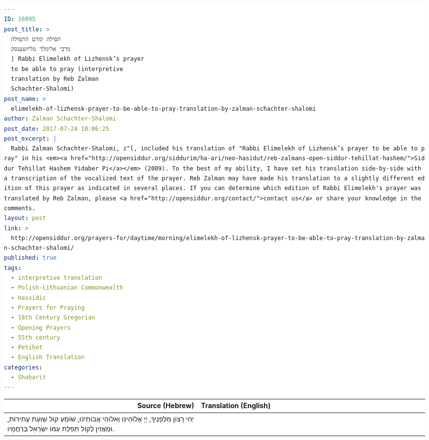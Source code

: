 ```yaml
---
ID: 16095
post_title: >
  תפילה קודם התפילה
  מרבי אלימלך מליזשענסק
  | Rabbi Elimelekh of Lizhensk’s prayer
  to be able to pray (interpretive
  translation by Reb Zalman
  Schachter-Shalomi)
post_name: >
  elimelekh-of-lizhensk-prayer-to-be-able-to-pray-translation-by-zalman-schachter-shalomi
author: Zalman Schachter-Shalomi
post_date: 2017-07-24 10:06:25
post_excerpt: |
  Rabbi Zalman Schachter-Shalomi, z"l, included his translation of "Rabbi Elimelekh of Lizhensk’s prayer to be able to pray" in his <em><a href="http://opensiddur.org/siddurim/ha-ari/neo-hasidut/reb-zalmans-open-siddur-tehillat-hashem/">Siddur Tehillat Hashem Yidaber Pi</a></em> (2009). To the best of my ability, I have set his translation side-by-side with a transcription of the vocalized text of the prayer. Reb Zalman may have made his translation to a slightly different edition of this prayer as indicated in several places. If you can determine which edition of Rabbi Elimelekh's prayer was translated by Reb Zalman, please <a href="http://opensiddur.org/contact/">contact us</a> or share your knowledge in the comments.
layout: post
link: >
  http://opensiddur.org/prayers-for/daytime/morning/elimelekh-of-lizhensk-prayer-to-be-able-to-pray-translation-by-zalman-schachter-shalomi/
published: true
tags:
  - interpretive translation
  - Polish-Lithuanian Commonwealth
  - Hassidic
  - Prayers for Praying
  - 18th Century Gregorian
  - Opening Prayers
  - 55th century
  - Petiḥot
  - English Translation
categories:
  - Shaḥarit
---
```

<table style="margin-left: auto;margin-right: auto;" class="draggable">
<thead><tr><th id="x" style="text-align: right;">Source (Hebrew)</th><th style="text-align: left;">Translation (English)</th></tr></thead>
<tbody>
<tr>
<td style="vertical-align:top;" width="46%">
<div class="liturgy"><span lang="he">
יְהִי רָצוֹן מִלְּפָנֶיךָ, 
יְיָ אֱלוֹהֵינוּ וֵאלוֹהֵי אֲבוֹתֵינוּ, 
שׁוֹמֵעַ קוֹל 
שַׁוְעַת עֲתִירוֹת, 
וּמַאֲזִין 
לְקוֹל תְּפִלַּת עַמּוֹ יִשְׂרָאֵל 
בְּרַחֲמָיו. 
</span></div></td>
 
